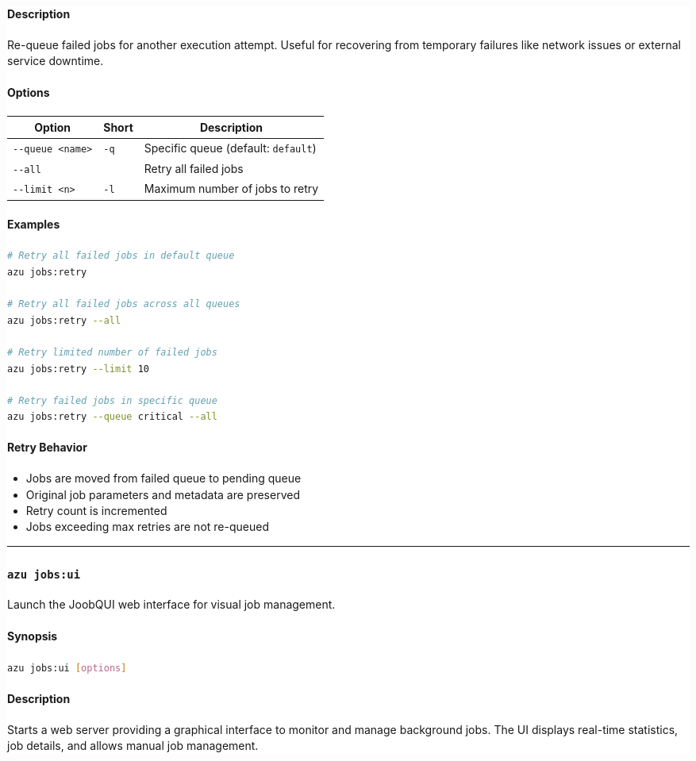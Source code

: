 #### Description

Re-queue failed jobs for another execution attempt. Useful for recovering from temporary failures like network issues or external service downtime.

#### Options

| Option | Short | Description |
|--------|-------|-------------|
| `--queue <name>` | `-q` | Specific queue (default: `default`) |
| `--all` | | Retry all failed jobs |
| `--limit <n>` | `-l` | Maximum number of jobs to retry |

#### Examples

```bash
# Retry all failed jobs in default queue
azu jobs:retry

# Retry all failed jobs across all queues
azu jobs:retry --all

# Retry limited number of failed jobs
azu jobs:retry --limit 10

# Retry failed jobs in specific queue
azu jobs:retry --queue critical --all
```

#### Retry Behavior

- Jobs are moved from failed queue to pending queue
- Original job parameters and metadata are preserved
- Retry count is incremented
- Jobs exceeding max retries are not re-queued

---

### `azu jobs:ui`

Launch the JoobQUI web interface for visual job management.

#### Synopsis

```bash
azu jobs:ui [options]
```

#### Description

Starts a web server providing a graphical interface to monitor and manage background jobs. The UI displays real-time statistics, job details, and allows manual job management.
